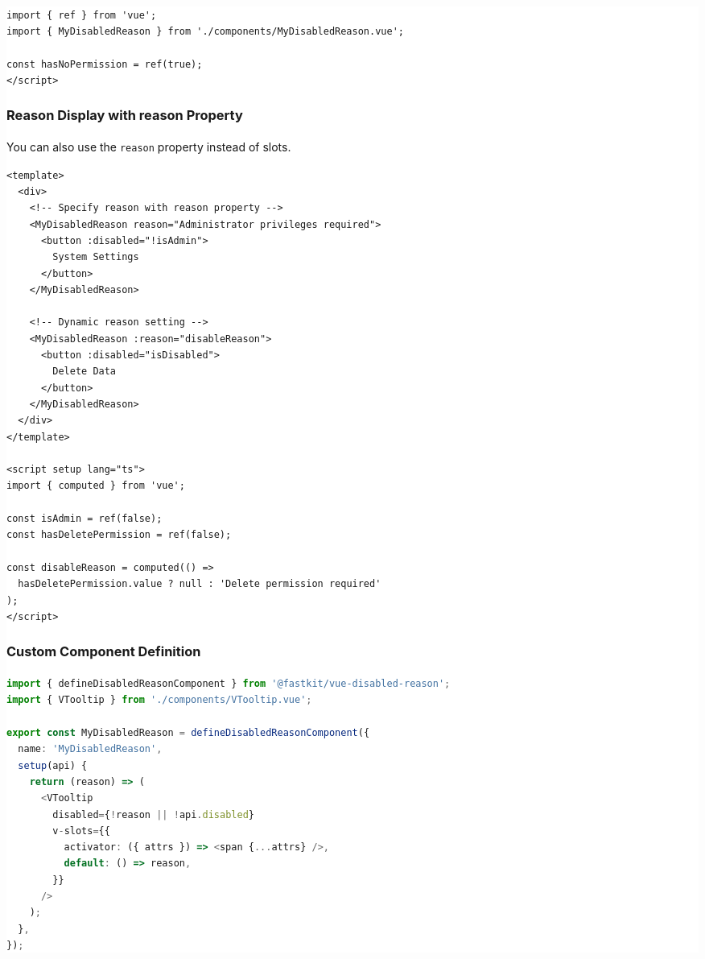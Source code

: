 ```vue
import { ref } from 'vue';
import { MyDisabledReason } from './components/MyDisabledReason.vue';

const hasNoPermission = ref(true);
</script>
```

### Reason Display with reason Property

You can also use the `reason` property instead of slots.

```vue
<template>
  <div>
    <!-- Specify reason with reason property -->
    <MyDisabledReason reason="Administrator privileges required">
      <button :disabled="!isAdmin">
        System Settings
      </button>
    </MyDisabledReason>

    <!-- Dynamic reason setting -->
    <MyDisabledReason :reason="disableReason">
      <button :disabled="isDisabled">
        Delete Data
      </button>
    </MyDisabledReason>
  </div>
</template>

<script setup lang="ts">
import { computed } from 'vue';

const isAdmin = ref(false);
const hasDeletePermission = ref(false);

const disableReason = computed(() => 
  hasDeletePermission.value ? null : 'Delete permission required'
);
</script>
```

### Custom Component Definition

```typescript
import { defineDisabledReasonComponent } from '@fastkit/vue-disabled-reason';
import { VTooltip } from './components/VTooltip.vue';

export const MyDisabledReason = defineDisabledReasonComponent({
  name: 'MyDisabledReason',
  setup(api) {
    return (reason) => (
      <VTooltip
        disabled={!reason || !api.disabled}
        v-slots={{
          activator: ({ attrs }) => <span {...attrs} />,
          default: () => reason,
        }}
      />
    );
  },
});
```
